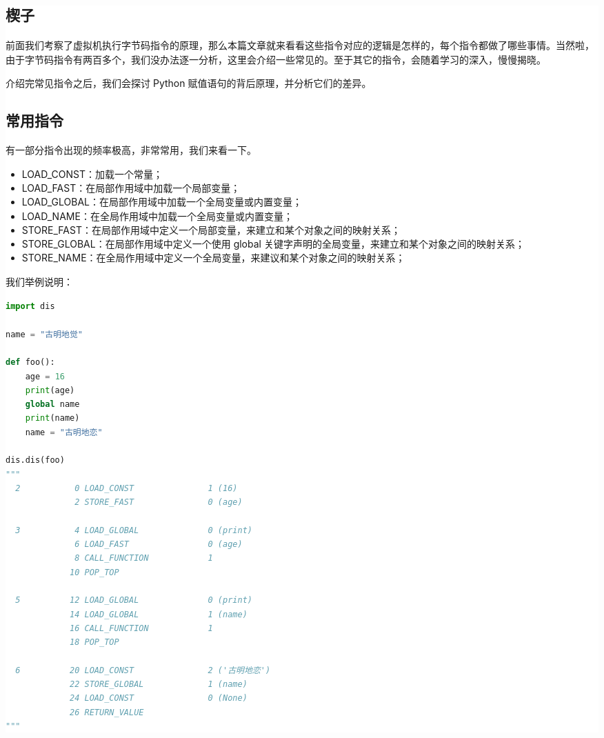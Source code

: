 ## 楔子

前面我们考察了虚拟机执行字节码指令的原理，那么本篇文章就来看看这些指令对应的逻辑是怎样的，每个指令都做了哪些事情。当然啦，由于字节码指令有两百多个，我们没办法逐一分析，这里会介绍一些常见的。至于其它的指令，会随着学习的深入，慢慢揭晓。

介绍完常见指令之后，我们会探讨 Python 赋值语句的背后原理，并分析它们的差异。

## 常用指令

有一部分指令出现的频率极高，非常常用，我们来看一下。

+ LOAD_CONST：加载一个常量；
+ LOAD_FAST：在局部作用域中加载一个局部变量；
+ LOAD_GLOBAL：在局部作用域中加载一个全局变量或内置变量；
+ LOAD_NAME：在全局作用域中加载一个全局变量或内置变量；
+ STORE_FAST：在局部作用域中定义一个局部变量，来建立和某个对象之间的映射关系；
+ STORE_GLOBAL：在局部作用域中定义一个使用 global 关键字声明的全局变量，来建立和某个对象之间的映射关系；
+ STORE_NAME：在全局作用域中定义一个全局变量，来建议和某个对象之间的映射关系；

我们举例说明：

~~~Python
import dis

name = "古明地觉"

def foo():
    age = 16
    print(age)
    global name
    print(name)
    name = "古明地恋"

dis.dis(foo)
"""
  2           0 LOAD_CONST               1 (16)
              2 STORE_FAST               0 (age)

  3           4 LOAD_GLOBAL              0 (print)
              6 LOAD_FAST                0 (age)
              8 CALL_FUNCTION            1
             10 POP_TOP

  5          12 LOAD_GLOBAL              0 (print)
             14 LOAD_GLOBAL              1 (name)
             16 CALL_FUNCTION            1
             18 POP_TOP

  6          20 LOAD_CONST               2 ('古明地恋')
             22 STORE_GLOBAL             1 (name)
             24 LOAD_CONST               0 (None)
             26 RETURN_VALUE
"""
~~~
